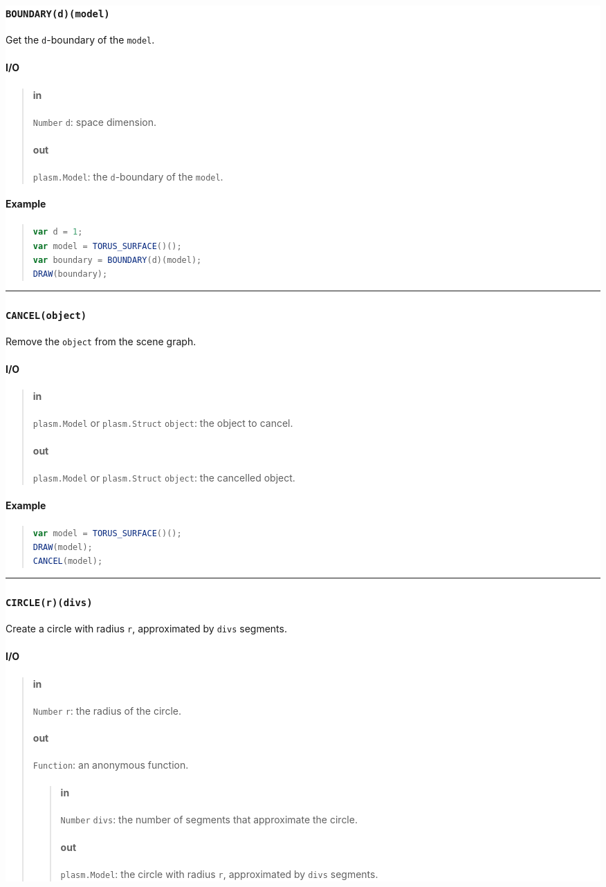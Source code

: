 ### `BOUNDARY(d)(model)`

Get the `d`-boundary of the `model`.

#### I/O

> #### in
> `Number` `d`: space dimension.
> 
> #### out
> `plasm.Model`: the `d`-boundary of the `model`.

#### Example

> ```js
> var d = 1;
> var model = TORUS_SURFACE()();
> var boundary = BOUNDARY(d)(model);
> DRAW(boundary);
> ```

- - -

### `CANCEL(object)`

Remove the `object` from the scene graph.

#### I/O

> #### in
> `plasm.Model` or `plasm.Struct` `object`: the object to cancel.
> 
> #### out
> `plasm.Model` or `plasm.Struct` `object`: the cancelled object.

#### Example

> ```js
> var model = TORUS_SURFACE()();
> DRAW(model);
> CANCEL(model);
> ```

- - -

### `CIRCLE(r)(divs)`

Create a circle with radius `r`, approximated by `divs` segments.

#### I/O

> #### in
> `Number` `r`: the radius of the circle.
> 
> #### out
> `Function`: an anonymous function.
> 
> > #### in
> > `Number` `divs`: the number of segments that approximate the circle.
> > 
> > #### out
> > `plasm.Model`: the circle with radius `r`, approximated by `divs` segments.
